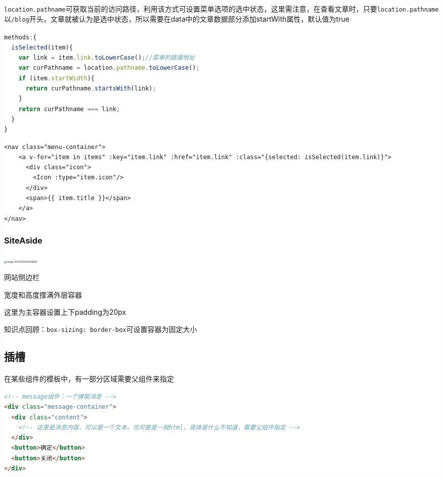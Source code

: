 `location.pathname`可获取当前的访问路径，利用该方式可设置菜单选项的选中状态，这里需注意，在查看文章时，只要`location.pathname`以`/blog`开头，文章就被认为是选中状态，所以需要在data中的文章数据部分添加startWith属性，默认值为true

```js
methods:{
  isSelected(item){
    var link = item.link.toLowerCase();//菜单的链接地址
    var curPathname = location.pathname.toLowerCase();
    if (item.startWidth){
      return curPathname.startsWith(link);
    }
    return curPathname === link;
  }
}
```

```vue
<nav class="menu-container">
    <a v-for="item in items" :key="item.link" :href="item.link" :class="{selected: isSelected(item.link)}">
      <div class="icon">
        <Icon :type="item.icon"/>
      </div>
      <span>{{ item.title }}</span>
    </a>
</nav>
```

### SiteAside

<img src="http://mdrs.yuanjin.tech/img/20201130200148.png" alt="image-20201130200148681" style="zoom:33%;" />

网站侧边栏

宽度和高度撑满外层容器

这里为主容器设置上下padding为20px

知识点回顾：`box-sizing: border-box`可设置容器为固定大小

## 插槽

在某些组件的模板中，有一部分区域需要父组件来指定

```html
<!-- message组件：一个弹窗消息 -->
<div class="message-container">
  <div class="content">
    <!-- 这里是消息内容，可以是一个文本，也可能是一段html，具体是什么不知道，需要父组件指定 -->
  </div>
  <button>确定</button>
  <button>关闭</button>
</div>
```
